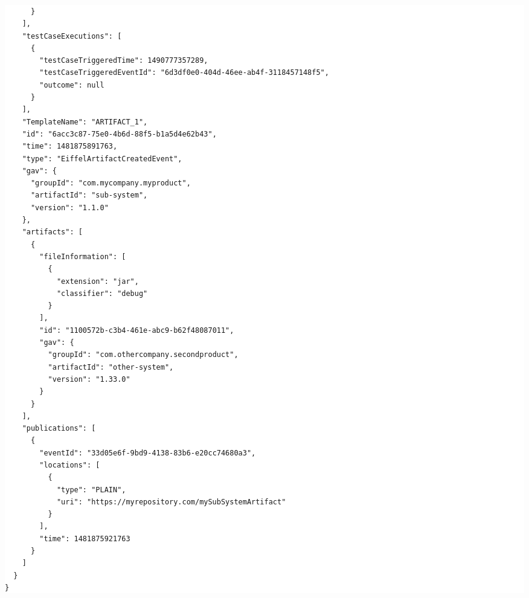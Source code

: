           } 
        ], 
        "testCaseExecutions": [ 
          { 
            "testCaseTriggeredTime": 1490777357289, 
            "testCaseTriggeredEventId": "6d3df0e0-404d-46ee-ab4f-3118457148f5", 
            "outcome": null 
          } 
        ], 
        "TemplateName": "ARTIFACT_1", 
        "id": "6acc3c87-75e0-4b6d-88f5-b1a5d4e62b43", 
        "time": 1481875891763, 
        "type": "EiffelArtifactCreatedEvent", 
        "gav": { 
          "groupId": "com.mycompany.myproduct", 
          "artifactId": "sub-system", 
          "version": "1.1.0" 
        }, 
        "artifacts": [ 
          { 
            "fileInformation": [ 
              { 
                "extension": "jar", 
                "classifier": "debug" 
              } 
            ], 
            "id": "1100572b-c3b4-461e-abc9-b62f48087011", 
            "gav": { 
              "groupId": "com.othercompany.secondproduct", 
              "artifactId": "other-system", 
              "version": "1.33.0" 
            } 
          } 
        ], 
        "publications": [ 
          { 
            "eventId": "33d05e6f-9bd9-4138-83b6-e20cc74680a3", 
            "locations": [ 
              { 
                "type": "PLAIN", 
                "uri": "https://myrepository.com/mySubSystemArtifact" 
              } 
            ], 
            "time": 1481875921763 
          } 
        ] 
      } 
    }
